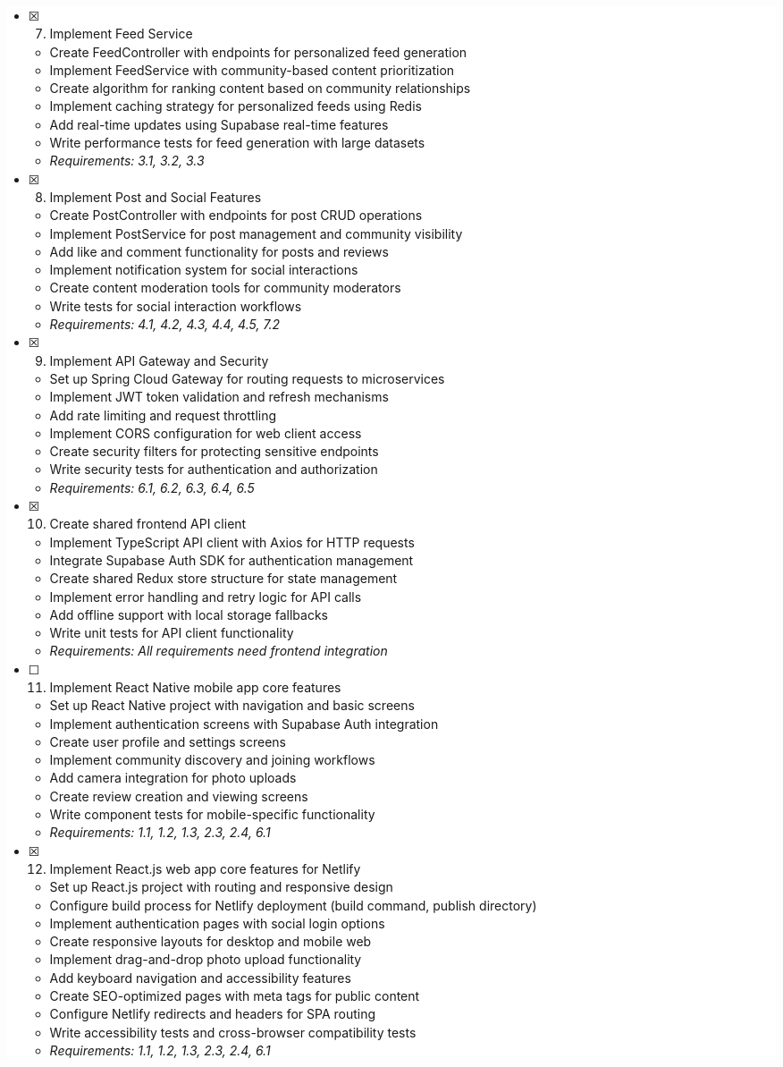 - [x] 7. Implement Feed Service
  - Create FeedController with endpoints for personalized feed generation
  - Implement FeedService with community-based content prioritization
  - Create algorithm for ranking content based on community relationships
  - Implement caching strategy for personalized feeds using Redis
  - Add real-time updates using Supabase real-time features
  - Write performance tests for feed generation with large datasets
  - _Requirements: 3.1, 3.2, 3.3_

- [x] 8. Implement Post and Social Features
  - Create PostController with endpoints for post CRUD operations
  - Implement PostService for post management and community visibility
  - Add like and comment functionality for posts and reviews
  - Implement notification system for social interactions
  - Create content moderation tools for community moderators
  - Write tests for social interaction workflows
  - _Requirements: 4.1, 4.2, 4.3, 4.4, 4.5, 7.2_

- [x] 9. Implement API Gateway and Security
  - Set up Spring Cloud Gateway for routing requests to microservices
  - Implement JWT token validation and refresh mechanisms
  - Add rate limiting and request throttling
  - Implement CORS configuration for web client access
  - Create security filters for protecting sensitive endpoints
  - Write security tests for authentication and authorization
  - _Requirements: 6.1, 6.2, 6.3, 6.4, 6.5_

- [x] 10. Create shared frontend API client
  - Implement TypeScript API client with Axios for HTTP requests
  - Integrate Supabase Auth SDK for authentication management
  - Create shared Redux store structure for state management
  - Implement error handling and retry logic for API calls
  - Add offline support with local storage fallbacks
  - Write unit tests for API client functionality
  - _Requirements: All requirements need frontend integration_

- [ ] 11. Implement React Native mobile app core features
  - Set up React Native project with navigation and basic screens
  - Implement authentication screens with Supabase Auth integration
  - Create user profile and settings screens
  - Implement community discovery and joining workflows
  - Add camera integration for photo uploads
  - Create review creation and viewing screens
  - Write component tests for mobile-specific functionality
  - _Requirements: 1.1, 1.2, 1.3, 2.3, 2.4, 6.1_

- [x] 12. Implement React.js web app core features for Netlify
  - Set up React.js project with routing and responsive design
  - Configure build process for Netlify deployment (build command, publish directory)
  - Implement authentication pages with social login options
  - Create responsive layouts for desktop and mobile web
  - Implement drag-and-drop photo upload functionality
  - Add keyboard navigation and accessibility features
  - Create SEO-optimized pages with meta tags for public content
  - Configure Netlify redirects and headers for SPA routing
  - Write accessibility tests and cross-browser compatibility tests
  - _Requirements: 1.1, 1.2, 1.3, 2.3, 2.4, 6.1_
